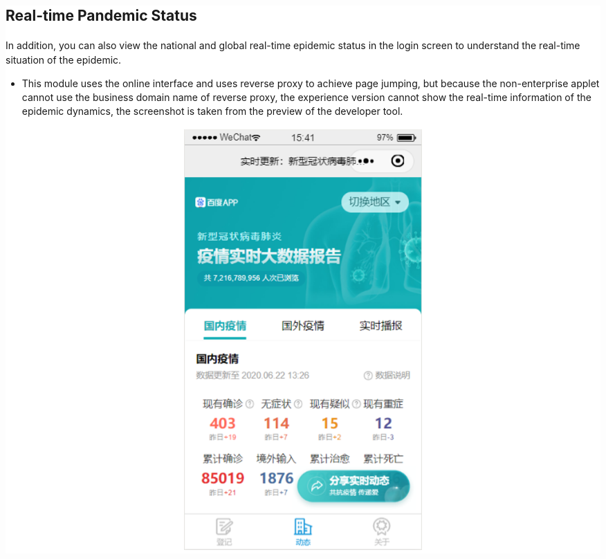 ## Real-time Pandemic Status
In addition, you can also view the national and global real-time epidemic status in the login screen to understand the real-time situation of the epidemic. 
  - This module uses the online interface and uses reverse proxy to achieve page jumping, but because the non-enterprise applet cannot use the business domain name of reverse proxy, the experience version cannot show the real-time information of the epidemic dynamics, the screenshot is taken from the preview of the developer tool.

<div align="center">
<img src="images/10.png" width=40%/>
</div>
